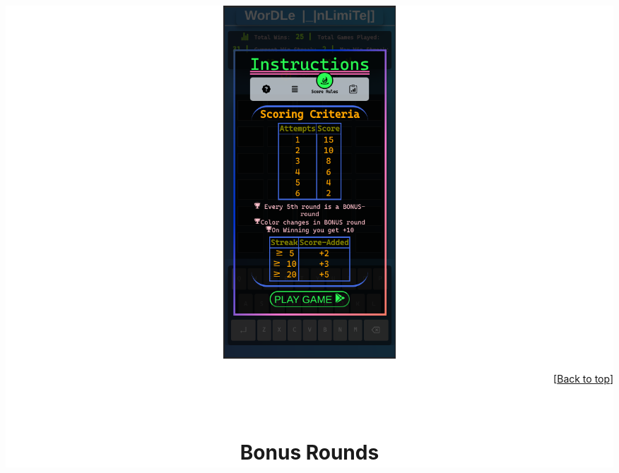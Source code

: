  <div align="center"> <img src="Wordle-Modal-Nav.png" alt="image" height="500"> <div/> 

<p align="right">[<a href="#top">Back to top</a>]</p>
<br>


  
# Bonus Rounds
